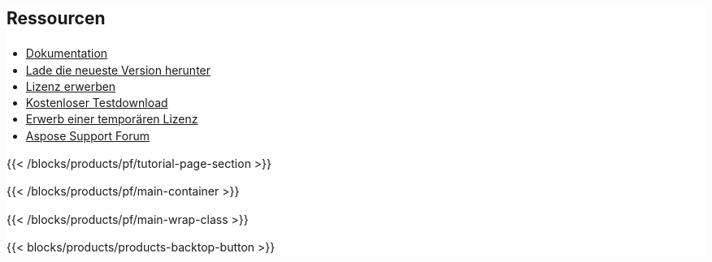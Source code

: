 ## Ressourcen

- [Dokumentation](https://reference.aspose.com/email/net/)
- [Lade die neueste Version herunter](https://releases.aspose.com/email/net/)
- [Lizenz erwerben](https://purchase.aspose.com/buy)
- [Kostenloser Testdownload](https://releases.aspose.com/email/net/)
- [Erwerb einer temporären Lizenz](https://purchase.aspose.com/temporary-license/)
- [Aspose Support Forum](https://forum.aspose.com/c/email/10)

{{< /blocks/products/pf/tutorial-page-section >}}

{{< /blocks/products/pf/main-container >}}

{{< /blocks/products/pf/main-wrap-class >}}

{{< blocks/products/products-backtop-button >}}